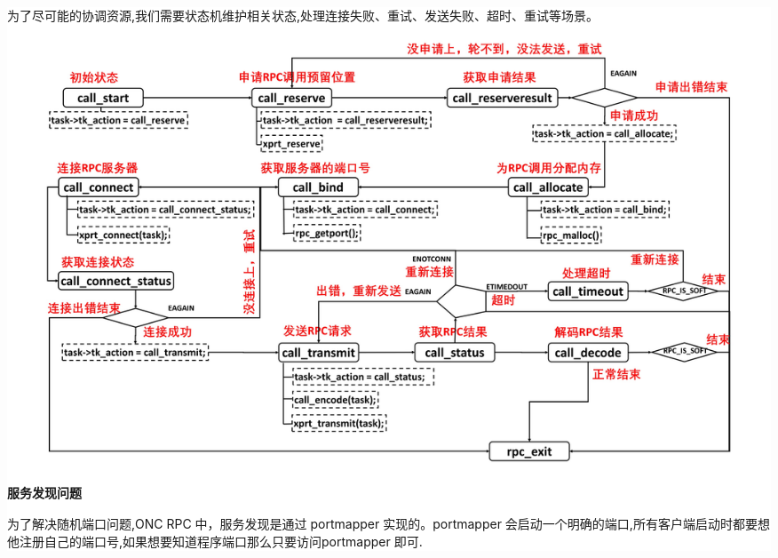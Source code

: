 为了尽可能的协调资源,我们需要状态机维护相关状态,处理连接失败、重试、发送失败、超时、重试等场景。

![](../img/network-protocol-32-8.jpg)

**服务发现问题**

为了解决随机端口问题,ONC RPC 中，服务发现是通过 portmapper 实现的。portmapper 会启动一个明确的端口,所有客户端启动时都要想他注册自己的端口号,如果想要知道程序端口那么只要访问portmapper 即可.
